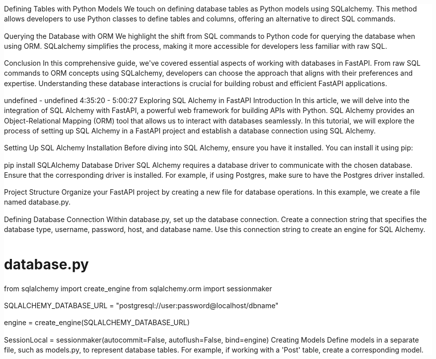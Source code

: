 Defining Tables with Python Models
We touch on defining database tables as Python models using SQLalchemy. This method allows developers to use Python classes to define tables and columns, offering an alternative to direct SQL commands.

Querying the Database with ORM
We highlight the shift from SQL commands to Python code for querying the database when using ORM. SQLalchemy simplifies the process, making it more accessible for developers less familiar with raw SQL.

Conclusion
In this comprehensive guide, we've covered essential aspects of working with databases in FastAPI. From raw SQL commands to ORM concepts using SQLalchemy, developers can choose the approach that aligns with their preferences and expertise. Understanding these database interactions is crucial for building robust and efficient FastAPI applications.

undefined - undefined
4:35:20 - 5:00:27
Exploring SQL Alchemy in FastAPI
Introduction
In this article, we will delve into the integration of SQL Alchemy with FastAPI, a powerful web framework for building APIs with Python. SQL Alchemy provides an Object-Relational Mapping (ORM) tool that allows us to interact with databases seamlessly. In this tutorial, we will explore the process of setting up SQL Alchemy in a FastAPI project and establish a database connection using SQL Alchemy.

Setting Up SQL Alchemy
Installation
Before diving into SQL Alchemy, ensure you have it installed. You can install it using pip:

pip install SQLAlchemy
Database Driver
SQL Alchemy requires a database driver to communicate with the chosen database. Ensure that the corresponding driver is installed. For example, if using Postgres, make sure to have the Postgres driver installed.

Project Structure
Organize your FastAPI project by creating a new file for database operations. In this example, we create a file named database.py.

Defining Database Connection
Within database.py, set up the database connection. Create a connection string that specifies the database type, username, password, host, and database name. Use this connection string to create an engine for SQL Alchemy.

# database.py
from sqlalchemy import create_engine
from sqlalchemy.orm import sessionmaker

SQLALCHEMY_DATABASE_URL = "postgresql://user:password@localhost/dbname"

engine = create_engine(SQLALCHEMY_DATABASE_URL)

SessionLocal = sessionmaker(autocommit=False, autoflush=False, bind=engine)
Creating Models
Define models in a separate file, such as models.py, to represent database tables. For example, if working with a 'Post' table, create a corresponding model.
